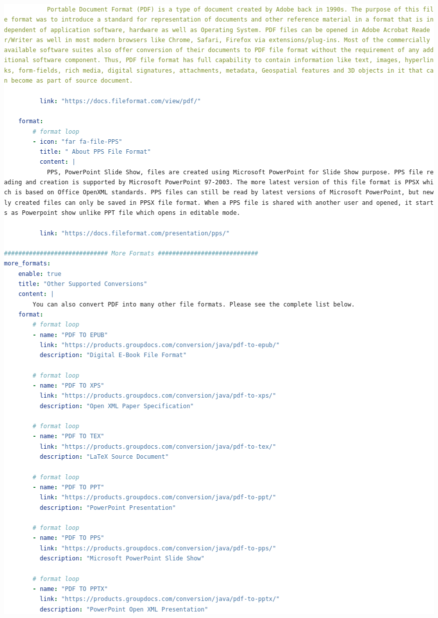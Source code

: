 ```yaml
            Portable Document Format (PDF) is a type of document created by Adobe back in 1990s. The purpose of this file format was to introduce a standard for representation of documents and other reference material in a format that is independent of application software, hardware as well as Operating System. PDF files can be opened in Adobe Acrobat Reader/Writer as well in most modern browsers like Chrome, Safari, Firefox via extensions/plug-ins. Most of the commercially available software suites also offer conversion of their documents to PDF file format without the requirement of any additional software component. Thus, PDF file format has full capability to contain information like text, images, hyperlinks, form-fields, rich media, digital signatures, attachments, metadata, Geospatial features and 3D objects in it that can become as part of source document.

          link: "https://docs.fileformat.com/view/pdf/"

    format:
        # format loop
        - icon: "far fa-file-PPS"
          title: " About PPS File Format"
          content: |
            PPS, PowerPoint Slide Show, files are created using Microsoft PowerPoint for Slide Show purpose. PPS file reading and creation is supported by Microsoft PowerPoint 97-2003. The more latest version of this file format is PPSX which is based on Office OpenXML standards. PPS files can still be read by latest versions of Microsoft PowerPoint, but newly created files can only be saved in PPSX file format. When a PPS file is shared with another user and opened, it starts as Powerpoint show unlike PPT file which opens in editable mode.

          link: "https://docs.fileformat.com/presentation/pps/"

############################# More Formats ############################
more_formats:
    enable: true
    title: "Other Supported Conversions"
    content: |
        You can also convert PDF into many other file formats. Please see the complete list below.
    format: 
        # format loop
        - name: "PDF TO EPUB"
          link: "https://products.groupdocs.com/conversion/java/pdf-to-epub/"
          description: "Digital E-Book File Format"

        # format loop
        - name: "PDF TO XPS"
          link: "https://products.groupdocs.com/conversion/java/pdf-to-xps/"
          description: "Open XML Paper Specification"

        # format loop
        - name: "PDF TO TEX"
          link: "https://products.groupdocs.com/conversion/java/pdf-to-tex/"
          description: "LaTeX Source Document"

        # format loop
        - name: "PDF TO PPT"
          link: "https://products.groupdocs.com/conversion/java/pdf-to-ppt/"
          description: "PowerPoint Presentation"

        # format loop
        - name: "PDF TO PPS"
          link: "https://products.groupdocs.com/conversion/java/pdf-to-pps/"
          description: "Microsoft PowerPoint Slide Show"

        # format loop
        - name: "PDF TO PPTX"
          link: "https://products.groupdocs.com/conversion/java/pdf-to-pptx/"
          description: "PowerPoint Open XML Presentation"

```